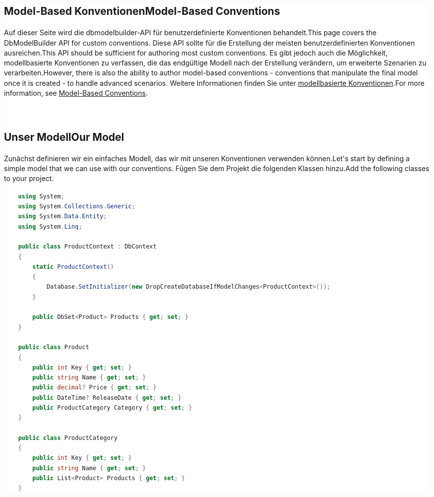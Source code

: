 
## <a name="model-based-conventions"></a><span data-ttu-id="a0ea0-111">Model-Based Konventionen</span><span class="sxs-lookup"><span data-stu-id="a0ea0-111">Model-Based Conventions</span></span>

<span data-ttu-id="a0ea0-112">Auf dieser Seite wird die dbmodelbuilder-API für benutzerdefinierte Konventionen behandelt.</span><span class="sxs-lookup"><span data-stu-id="a0ea0-112">This page covers the DbModelBuilder API for custom conventions.</span></span> <span data-ttu-id="a0ea0-113">Diese API sollte für die Erstellung der meisten benutzerdefinierten Konventionen ausreichen.</span><span class="sxs-lookup"><span data-stu-id="a0ea0-113">This API should be sufficient for authoring most custom conventions.</span></span> <span data-ttu-id="a0ea0-114">Es gibt jedoch auch die Möglichkeit, modellbasierte Konventionen zu verfassen, die das endgültige Modell nach der Erstellung verändern, um erweiterte Szenarien zu verarbeiten.</span><span class="sxs-lookup"><span data-stu-id="a0ea0-114">However, there is also the ability to author model-based conventions - conventions that manipulate the final model once it is created - to handle advanced scenarios.</span></span> <span data-ttu-id="a0ea0-115">Weitere Informationen finden Sie unter [modellbasierte Konventionen](xref:ef6/modeling/code-first/conventions/model).</span><span class="sxs-lookup"><span data-stu-id="a0ea0-115">For more information, see [Model-Based Conventions](xref:ef6/modeling/code-first/conventions/model).</span></span>

 

## <a name="our-model"></a><span data-ttu-id="a0ea0-116">Unser Modell</span><span class="sxs-lookup"><span data-stu-id="a0ea0-116">Our Model</span></span>

<span data-ttu-id="a0ea0-117">Zunächst definieren wir ein einfaches Modell, das wir mit unseren Konventionen verwenden können.</span><span class="sxs-lookup"><span data-stu-id="a0ea0-117">Let's start by defining a simple model that we can use with our conventions.</span></span> <span data-ttu-id="a0ea0-118">Fügen Sie dem Projekt die folgenden Klassen hinzu.</span><span class="sxs-lookup"><span data-stu-id="a0ea0-118">Add the following classes to your project.</span></span>

``` csharp
    using System;
    using System.Collections.Generic;
    using System.Data.Entity;
    using System.Linq;

    public class ProductContext : DbContext
    {
        static ProductContext()
        {
            Database.SetInitializer(new DropCreateDatabaseIfModelChanges<ProductContext>());
        }

        public DbSet<Product> Products { get; set; }
    }

    public class Product
    {
        public int Key { get; set; }
        public string Name { get; set; }
        public decimal? Price { get; set; }
        public DateTime? ReleaseDate { get; set; }
        public ProductCategory Category { get; set; }
    }

    public class ProductCategory
    {
        public int Key { get; set; }
        public string Name { get; set; }
        public List<Product> Products { get; set; }
    }
```
